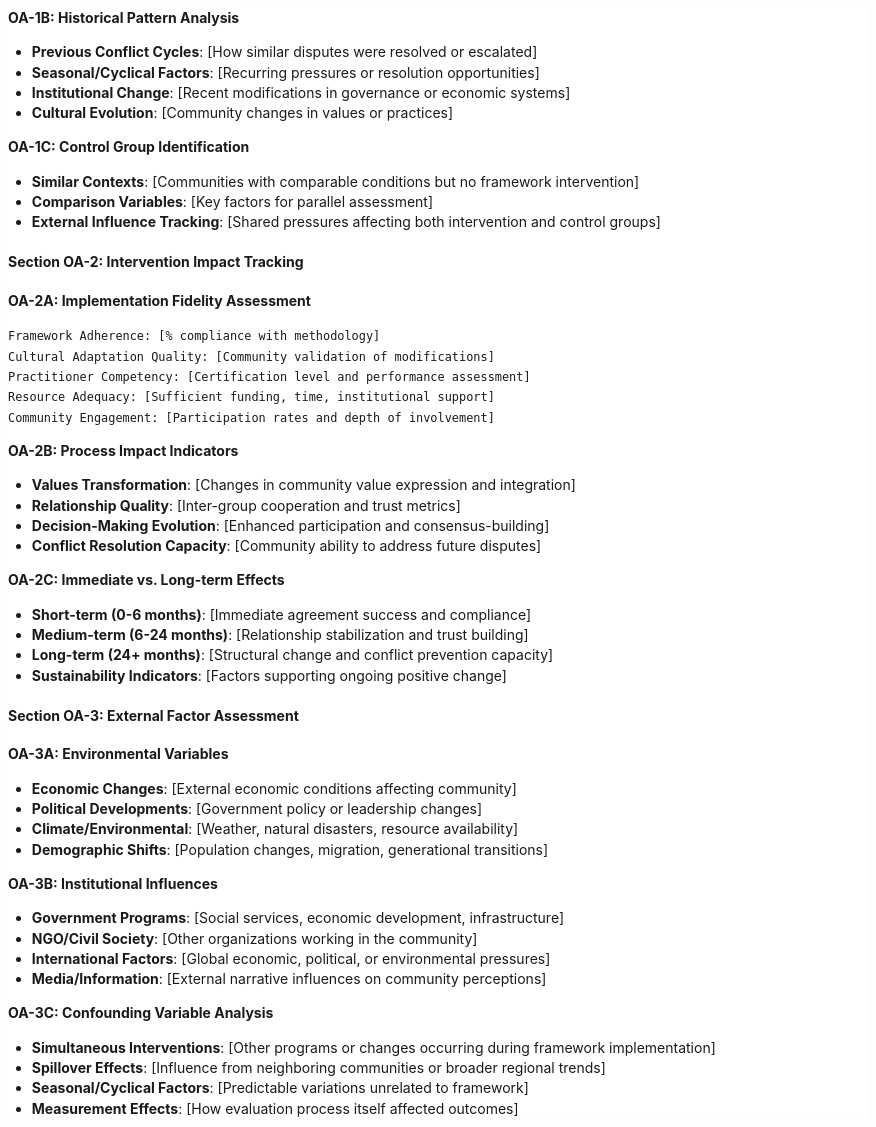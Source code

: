 **OA-1B: Historical Pattern Analysis**
- **Previous Conflict Cycles**: [How similar disputes were resolved or escalated]
- **Seasonal/Cyclical Factors**: [Recurring pressures or resolution opportunities]
- **Institutional Change**: [Recent modifications in governance or economic systems]
- **Cultural Evolution**: [Community changes in values or practices]

**OA-1C: Control Group Identification**
- **Similar Contexts**: [Communities with comparable conditions but no framework intervention]
- **Comparison Variables**: [Key factors for parallel assessment]
- **External Influence Tracking**: [Shared pressures affecting both intervention and control groups]

#### **Section OA-2: Intervention Impact Tracking**

**OA-2A: Implementation Fidelity Assessment**
```
Framework Adherence: [% compliance with methodology]
Cultural Adaptation Quality: [Community validation of modifications]
Practitioner Competency: [Certification level and performance assessment]
Resource Adequacy: [Sufficient funding, time, institutional support]
Community Engagement: [Participation rates and depth of involvement]
```

**OA-2B: Process Impact Indicators**
- **Values Transformation**: [Changes in community value expression and integration]
- **Relationship Quality**: [Inter-group cooperation and trust metrics]
- **Decision-Making Evolution**: [Enhanced participation and consensus-building]
- **Conflict Resolution Capacity**: [Community ability to address future disputes]

**OA-2C: Immediate vs. Long-term Effects**
- **Short-term (0-6 months)**: [Immediate agreement success and compliance]
- **Medium-term (6-24 months)**: [Relationship stabilization and trust building]
- **Long-term (24+ months)**: [Structural change and conflict prevention capacity]
- **Sustainability Indicators**: [Factors supporting ongoing positive change]

#### **Section OA-3: External Factor Assessment**

**OA-3A: Environmental Variables**
- **Economic Changes**: [External economic conditions affecting community]
- **Political Developments**: [Government policy or leadership changes]
- **Climate/Environmental**: [Weather, natural disasters, resource availability]
- **Demographic Shifts**: [Population changes, migration, generational transitions]

**OA-3B: Institutional Influences**
- **Government Programs**: [Social services, economic development, infrastructure]
- **NGO/Civil Society**: [Other organizations working in the community]
- **International Factors**: [Global economic, political, or environmental pressures]
- **Media/Information**: [External narrative influences on community perceptions]

**OA-3C: Confounding Variable Analysis**
- **Simultaneous Interventions**: [Other programs or changes occurring during framework implementation]
- **Spillover Effects**: [Influence from neighboring communities or broader regional trends]
- **Seasonal/Cyclical Factors**: [Predictable variations unrelated to framework]
- **Measurement Effects**: [How evaluation process itself affected outcomes]
